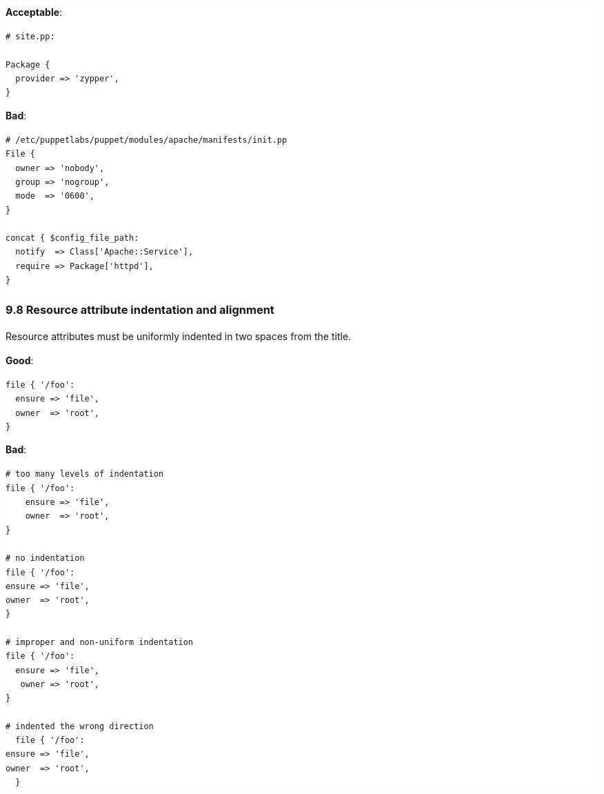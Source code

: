 **Acceptable**:

```puppet
# site.pp:
 
Package {
  provider => 'zypper',
}
```

**Bad**:

```puppet
# /etc/puppetlabs/puppet/modules/apache/manifests/init.pp
File {
  owner => 'nobody',
  group => 'nogroup',
  mode  => '0600',
}

concat { $config_file_path:
  notify  => Class['Apache::Service'],
  require => Package['httpd'],
}
```

### 9.8 Resource attribute indentation and alignment

Resource attributes must be uniformly indented in two spaces from the title.

**Good**:

```puppet
file { '/foo':
  ensure => 'file',
  owner  => 'root',
}
```

**Bad**:

```puppet
# too many levels of indentation
file { '/foo':
    ensure => 'file',
    owner  => 'root',
}

# no indentation
file { '/foo':
ensure => 'file',
owner  => 'root',
}

# improper and non-uniform indentation
file { '/foo':
  ensure => 'file',
   owner => 'root',
}

# indented the wrong direction
  file { '/foo':
ensure => 'file',
owner  => 'root',
  }
```

